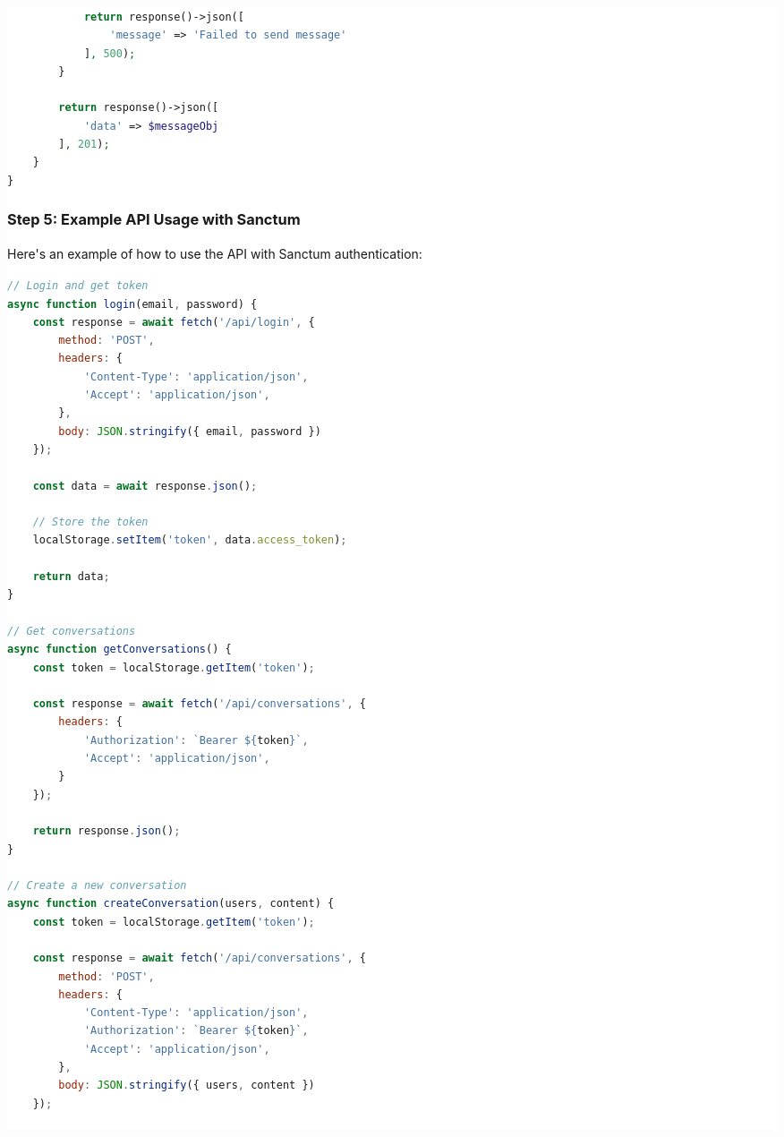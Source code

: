 ```php
            return response()->json([
                'message' => 'Failed to send message'
            ], 500);
        }
        
        return response()->json([
            'data' => $messageObj
        ], 201);
    }
}
```

### Step 5: Example API Usage with Sanctum

Here's an example of how to use the API with Sanctum authentication:

```javascript
// Login and get token
async function login(email, password) {
    const response = await fetch('/api/login', {
        method: 'POST',
        headers: {
            'Content-Type': 'application/json',
            'Accept': 'application/json',
        },
        body: JSON.stringify({ email, password })
    });
    
    const data = await response.json();
    
    // Store the token
    localStorage.setItem('token', data.access_token);
    
    return data;
}

// Get conversations
async function getConversations() {
    const token = localStorage.getItem('token');
    
    const response = await fetch('/api/conversations', {
        headers: {
            'Authorization': `Bearer ${token}`,
            'Accept': 'application/json',
        }
    });
    
    return response.json();
}

// Create a new conversation
async function createConversation(users, content) {
    const token = localStorage.getItem('token');
    
    const response = await fetch('/api/conversations', {
        method: 'POST',
        headers: {
            'Content-Type': 'application/json',
            'Authorization': `Bearer ${token}`,
            'Accept': 'application/json',
        },
        body: JSON.stringify({ users, content })
    });
    
```
